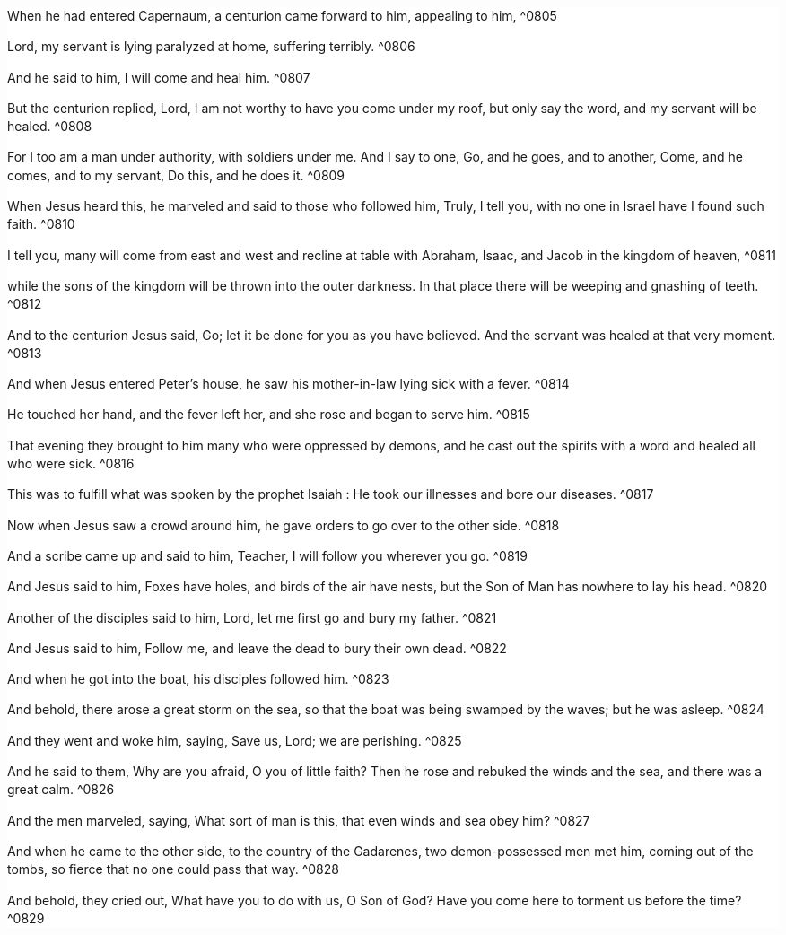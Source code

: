 When he had entered Capernaum, a centurion came forward to him, appealing to him, ^0805

Lord, my servant is lying paralyzed at home, suffering terribly. ^0806

And he said to him, I will come and heal him. ^0807

But the centurion replied, Lord, I am not worthy to have you come under my roof, but only say the word, and my servant will be healed. ^0808

For I too am a man under authority, with soldiers under me. And I say to one, Go, and he goes, and to another, Come, and he comes, and to my servant, Do this, and he does it. ^0809

When Jesus heard this, he marveled and said to those who followed him, Truly, I tell you, with no one in Israel have I found such faith. ^0810

I tell you, many will come from east and west and recline at table with Abraham, Isaac, and Jacob in the kingdom of heaven, ^0811

while the sons of the kingdom will be thrown into the outer darkness. In that place there will be weeping and gnashing of teeth. ^0812

And to the centurion Jesus said, Go; let it be done for you as you have believed. And the servant was healed at that very moment. ^0813

And when Jesus entered Peter’s house, he saw his mother-in-law lying sick with a fever. ^0814

He touched her hand, and the fever left her, and she rose and began to serve him. ^0815

That evening they brought to him many who were oppressed by demons, and he cast out the spirits with a word and healed all who were sick. ^0816

This was to fulfill what was spoken by the prophet Isaiah : He took our illnesses and bore our diseases. ^0817

Now when Jesus saw a crowd around him, he gave orders to go over to the other side. ^0818

And a scribe came up and said to him, Teacher, I will follow you wherever you go. ^0819

And Jesus said to him, Foxes have holes, and birds of the air have nests, but the Son of Man has nowhere to lay his head. ^0820

Another of the disciples said to him, Lord, let me first go and bury my father. ^0821

And Jesus said to him, Follow me, and leave the dead to bury their own dead. ^0822

And when he got into the boat, his disciples followed him. ^0823

And behold, there arose a great storm on the sea, so that the boat was being swamped by the waves; but he was asleep. ^0824

And they went and woke him, saying, Save us, Lord; we are perishing. ^0825

And he said to them, Why are you afraid, O you of little faith? Then he rose and rebuked the winds and the sea, and there was a great calm. ^0826

And the men marveled, saying, What sort of man is this, that even winds and sea obey him? ^0827

And when he came to the other side, to the country of the Gadarenes, two demon-possessed men met him, coming out of the tombs, so fierce that no one could pass that way. ^0828

And behold, they cried out, What have you to do with us, O Son of God? Have you come here to torment us before the time? ^0829

